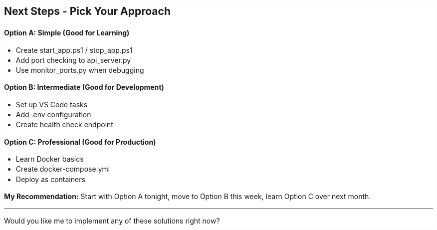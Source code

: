 ## Next Steps - Pick Your Approach

**Option A: Simple (Good for Learning)**
- Create start_app.ps1 / stop_app.ps1
- Add port checking to api_server.py
- Use monitor_ports.py when debugging

**Option B: Intermediate (Good for Development)**
- Set up VS Code tasks
- Add .env configuration
- Create health check endpoint

**Option C: Professional (Good for Production)**
- Learn Docker basics
- Create docker-compose.yml
- Deploy as containers

**My Recommendation:** Start with Option A tonight, move to Option B this week, learn Option C over next month.

---

Would you like me to implement any of these solutions right now?
